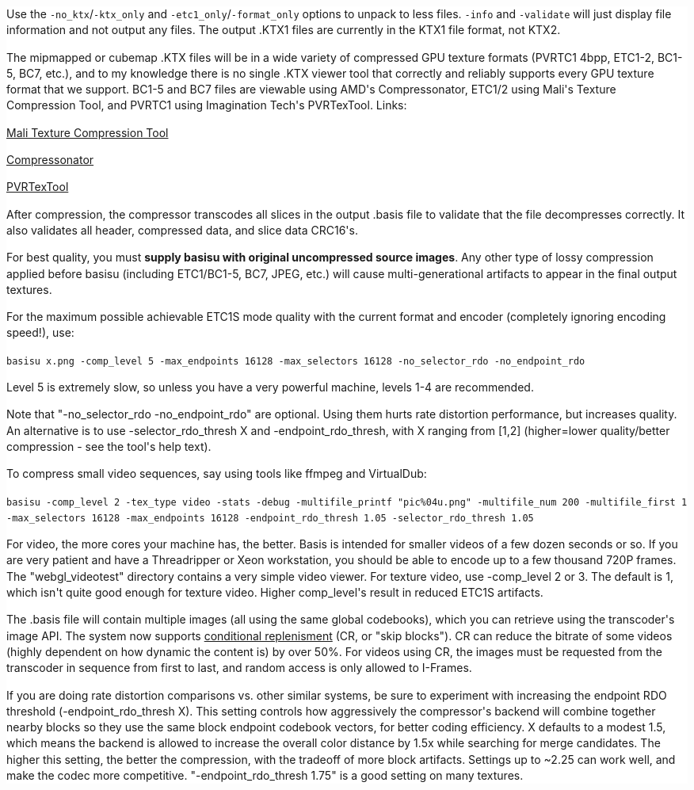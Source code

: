 Use the `-no_ktx`/`-ktx_only` and `-etc1_only`/`-format_only` options to unpack to less files. `-info` and `-validate` will just display file information and not output any files. The output .KTX1 files are currently in the KTX1 file format, not KTX2.

The mipmapped or cubemap .KTX files will be in a wide variety of compressed GPU texture formats (PVRTC1 4bpp, ETC1-2, BC1-5, BC7, etc.), and to my knowledge there is no single .KTX viewer tool that correctly and reliably supports every GPU texture format that we support. BC1-5 and BC7 files are viewable using AMD's Compressonator, ETC1/2 using Mali's Texture Compression Tool, and PVRTC1 using Imagination Tech's PVRTexTool. Links:

[Mali Texture Compression Tool](https://developer.arm.com/tools-and-software/graphics-and-gaming/graphics-development-tools/mali-texture-compression-tool)

[Compressonator](https://gpuopen.com/gaming-product/compressonator/)

[PVRTexTool](https://www.imgtec.com/developers/powervr-sdk-tools/pvrtextool/)

After compression, the compressor transcodes all slices in the output .basis file to validate that the file decompresses correctly. It also validates all header, compressed data, and slice data CRC16's.

For best quality, you must **supply basisu with original uncompressed source images**. Any other type of lossy compression applied before basisu (including ETC1/BC1-5, BC7, JPEG, etc.) will cause multi-generational artifacts to appear in the final output textures. 

For the maximum possible achievable ETC1S mode quality with the current format and encoder (completely ignoring encoding speed!), use:

`basisu x.png -comp_level 5 -max_endpoints 16128 -max_selectors 16128 -no_selector_rdo -no_endpoint_rdo`

Level 5 is extremely slow, so unless you have a very powerful machine, levels 1-4 are recommended.

Note that "-no_selector_rdo -no_endpoint_rdo" are optional. Using them hurts rate distortion performance, but increases quality. An alternative is to use -selector_rdo_thresh X and -endpoint_rdo_thresh, with X ranging from [1,2] (higher=lower quality/better compression - see the tool's help text).

To compress small video sequences, say using tools like ffmpeg and VirtualDub:

`basisu -comp_level 2 -tex_type video -stats -debug -multifile_printf "pic%04u.png" -multifile_num 200 -multifile_first 1 -max_selectors 16128 -max_endpoints 16128 -endpoint_rdo_thresh 1.05 -selector_rdo_thresh 1.05`

For video, the more cores your machine has, the better. Basis is intended for smaller videos of a few dozen seconds or so. If you are very patient and have a Threadripper or Xeon workstation, you should be able to encode up to a few thousand 720P frames. The "webgl_videotest" directory contains a very simple video viewer.
For texture video, use -comp_level 2 or 3. The default is 1, which isn't quite good enough for texture video. Higher comp_level's result in reduced ETC1S artifacts.

The .basis file will contain multiple images (all using the same global codebooks), which you can retrieve using the transcoder's image API. The system now supports [conditional replenisment](https://en.wikipedia.org/wiki/MPEG-1) (CR, or "skip blocks"). CR can reduce the bitrate of some videos (highly dependent on how dynamic the content is) by over 50%. For videos using CR, the images must be requested from the transcoder in sequence from first to last, and random access is only allowed to I-Frames. 

If you are doing rate distortion comparisons vs. other similar systems, be sure to experiment with increasing the endpoint RDO threshold (-endpoint_rdo_thresh X). This setting controls how aggressively the compressor's backend will combine together nearby blocks so they use the same block endpoint codebook vectors, for better coding efficiency. X defaults to a modest 1.5, which means the backend is allowed to increase the overall color distance by 1.5x while searching for merge candidates. The higher this setting, the better the compression, with the tradeoff of more block artifacts. Settings up to ~2.25 can work well, and make the codec more competitive. "-endpoint_rdo_thresh 1.75" is a good setting on many textures.
